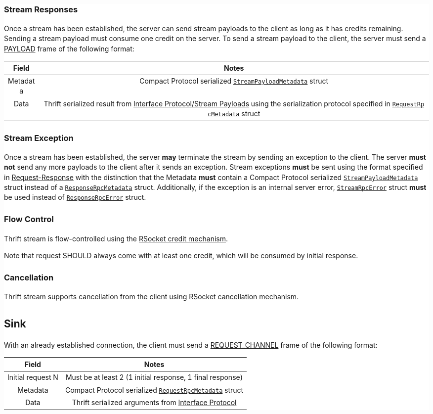 ### Stream Responses

Once a stream has been established, the server can send stream payloads to the client as long as it has credits remaining. Sending a stream payload must consume one credit on the server. To send a stream payload to the client, the server must send a [PAYLOAD](https://rsocket.io/about/protocol/#payload-frame-0x0a) frame of the following format:

Field | Notes
:---: | :---:
Metadata | Compact Protocol serialized [`StreamPayloadMetadata`](https://github.com/facebook/fbthrift/blob/main/thrift/lib/thrift/RpcMetadata.thrift) struct
Data | Thrift serialized result from [Interface Protocol/Stream Payloads](index.md#stream-payloads) using the serialization protocol specified in [`RequestRpcMetadata`](https://github.com/facebook/fbthrift/blob/main/thrift/lib/thrift/RpcMetadata.thrift) struct

### Stream Exception

Once a stream has been established, the server **may** terminate the stream by sending an exception to the client. The server **must not** send any more payloads to the client after it sends an exception. Stream exceptions **must** be sent using the format specified in [Request-Response](#request-response) with the distinction that the Metadata **must** contain a Compact Protocol serialized [`StreamPayloadMetadata`](https://github.com/facebook/fbthrift/blob/main/thrift/lib/thrift/RpcMetadata.thrift) struct instead of a [`ResponseRpcMetadata`](https://github.com/facebook/fbthrift/blob/main/thrift/lib/thrift/RpcMetadata.thrift) struct. Additionally, if the exception is an internal server error, [`StreamRpcError`](https://github.com/facebook/fbthrift/blob/main/thrift/lib/thrift/RpcMetadata.thrift) struct **must** be used instead of [`ResponseRpcError`](https://github.com/facebook/fbthrift/blob/main/thrift/lib/thrift/RpcMetadata.thrift) struct.

### Flow Control

Thrift stream is flow-controlled using the [RSocket credit mechanism](https://rsocket.io/about/protocol/#reactive-streams-semantics).

Note that request SHOULD always come with at least one credit, which will be consumed by initial response.

### Cancellation

Thrift stream supports cancellation from the client using [RSocket cancellation mechanism](https://rsocket.io/about/protocol/#cancel-frame-0x09).

## Sink

With an already established connection, the client must send a [REQUEST_CHANNEL](https://rsocket.io/about/protocol/#request_channel-frame-0x07) frame of the following format:

Field | Notes
:---: | :---:
Initial request N | Must be at least 2 (1 initial response, 1 final response)
Metadata | Compact Protocol serialized [`RequestRpcMetadata`](https://github.com/facebook/fbthrift/blob/main/thrift/lib/thrift/RpcMetadata.thrift) struct
Data | Thrift serialized arguments from [Interface Protocol](index.md#request)
